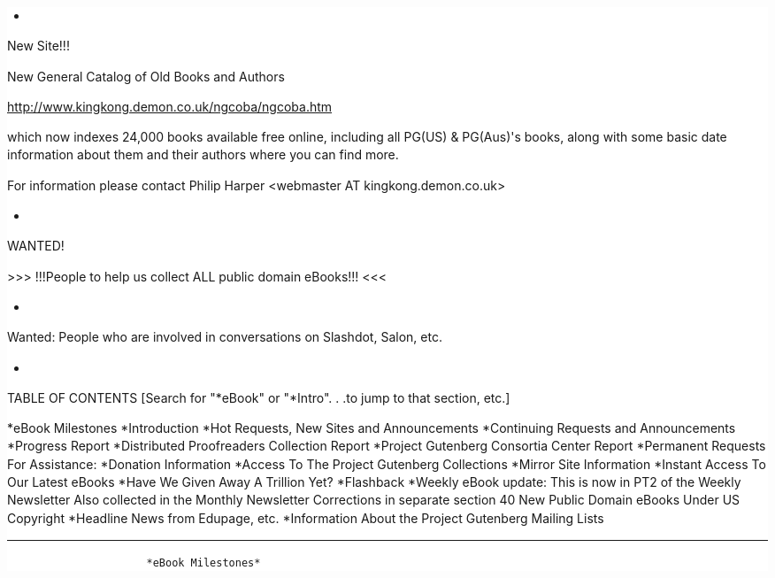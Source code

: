 *


New Site!!!

New General Catalog of Old Books and Authors

http://www.kingkong.demon.co.uk/ngcoba/ngcoba.htm

which now indexes 24,000 books available free online, including all
PG(US) & PG(Aus)'s books, along with some basic date information
about them and their authors where you can find more.

For information please contact Philip Harper
&lt;webmaster AT kingkong.demon.co.uk&gt;

*


WANTED!

&gt;&gt;&gt;   !!!People to help us collect ALL public domain eBooks!!!  &lt;&lt;&lt;

*

Wanted:  People who are involved in conversations on Slashdot, Salon, etc.


*

TABLE OF CONTENTS
[Search for "*eBook" or "*Intro". . .to jump to that section, etc.]

*eBook Milestones
*Introduction
*Hot Requests, New Sites and Announcements
*Continuing Requests and Announcements
*Progress Report
*Distributed Proofreaders Collection Report
*Project Gutenberg Consortia Center Report
*Permanent Requests For Assistance:
*Donation Information
*Access To The Project Gutenberg Collections
  *Mirror Site Information
  *Instant Access To Our Latest eBooks
*Have We Given Away A Trillion Yet?
*Flashback
*Weekly eBook update:
   This is now in PT2 of the Weekly Newsletter
   Also collected in the Monthly Newsletter
   Corrections in separate section
   40 New Public Domain eBooks Under US Copyright
*Headline News from Edupage, etc.
*Information About the Project Gutenberg Mailing Lists

***


                          *eBook Milestones*
